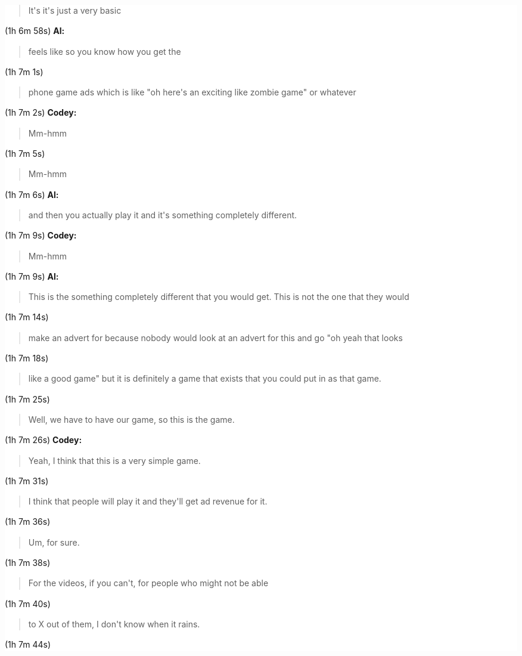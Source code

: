 > It's it's just a very basic

(1h 6m 58s) **Al:**

> feels like so you know how you get the

(1h 7m 1s)

> phone game ads which is like "oh here's an exciting like zombie game" or whatever

(1h 7m 2s) **Codey:**

> Mm-hmm

(1h 7m 5s)

> Mm-hmm

(1h 7m 6s) **Al:**

> and then you actually play it and it's something completely different.

(1h 7m 9s) **Codey:**

> Mm-hmm

(1h 7m 9s) **Al:**

> This is the something completely different that you would get. This is not the one that they would

(1h 7m 14s)

> make an advert for because nobody would look at an advert for this and go "oh yeah that looks

(1h 7m 18s)

> like a good game" but it is definitely a game that exists that you could put in as that game.

(1h 7m 25s)

> Well, we have to have our game, so this is the game.

(1h 7m 26s) **Codey:**

> Yeah, I think that this is a very simple game.

(1h 7m 31s)

> I think that people will play it and they'll get ad revenue for it.

(1h 7m 36s)

> Um, for sure.

(1h 7m 38s)

> For the videos, if you can't, for people who might not be able

(1h 7m 40s)

> to X out of them, I don't know when it rains.

(1h 7m 44s)
